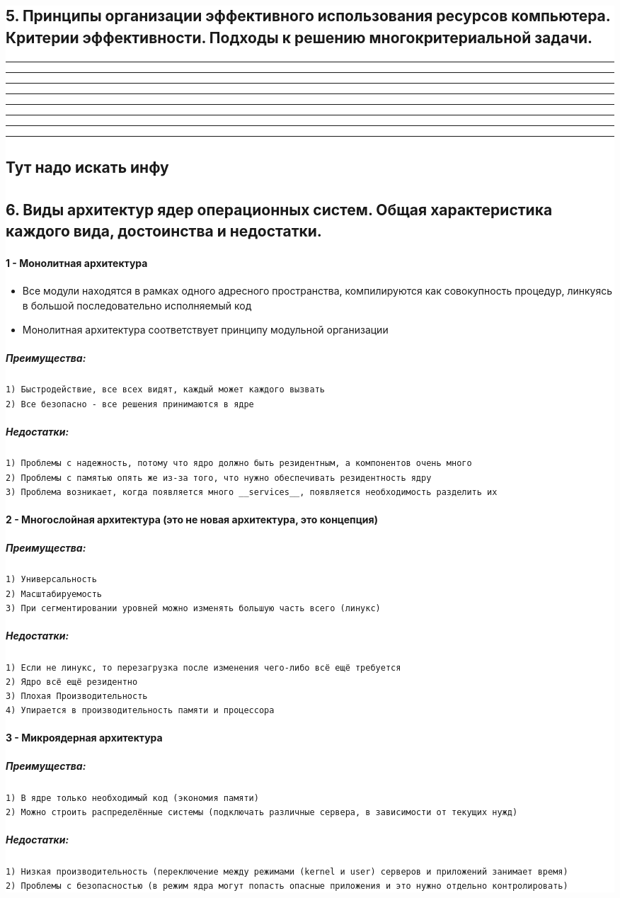 ## 5.	Принципы организации эффективного использования ресурсов компьютера. Критерии эффективности. Подходы к решению многокритериальной задачи.

----------------------------------------------
----------------------------------------------
----------------------------------------------
----------------------------------------------
----------------------------------------------
----------------------------------------------
----------------------------------------------
----------------------------------------------
Тут надо искать инфу
---

## 6.	Виды архитектур ядер операционных систем. Общая характеристика каждого вида, достоинства и недостатки.

#### 1 - Монолитная архитектура

  * Все модули находятся в рамках одного адресного пространства, компилируются как совокупность процедур, линкуясь в большой последовательно исполняемый код

  * Монолитная архитектура соответствует принципу модульной организации
  ##### Преимущества:
    1) Быстродействие, все всех видят, каждый может каждого вызвать
    2) Все безопасно - все решения принимаются в ядре
  ##### Недостатки:
    1) Проблемы с надежность, потому что ядро должно быть резидентным, а компонентов очень много
    2) Проблемы с памятью опять же из-за того, что нужно обеспечивать резидентность ядру
    3) Проблема возникает, когда появляется много __services__, появляется необходимость разделить их

#### 2 - Многослойная архитектура (это не новая архитектура, это концепция)
  ##### Преимущества:
    1) Универсальность
    2) Масштабируемость
    3) При сегментировании уровней можно изменять большую часть всего (линукс)
  ##### Недостатки:
    1) Если не линукс, то перезагрузка после изменения чего-либо всё ещё требуется
    2) Ядро всё ещё резидентно
    3) Плохая Производительность
    4) Упирается в производительность памяти и процессора

#### 3 - Микроядерная архитектура
  ##### Преимущества:
    1) В ядре только необходимый код (экономия памяти)
    2) Можно строить распределённые системы (подключать различные сервера, в зависимости от текущих нужд)
  ##### Недостатки:
    1) Низкая производительность (переключение между режимами (kernel и user) серверов и приложений занимает время)
    2) Проблемы с безопасностью (в режим ядра могут попасть опасные приложения и это нужно отдельно контролировать)
